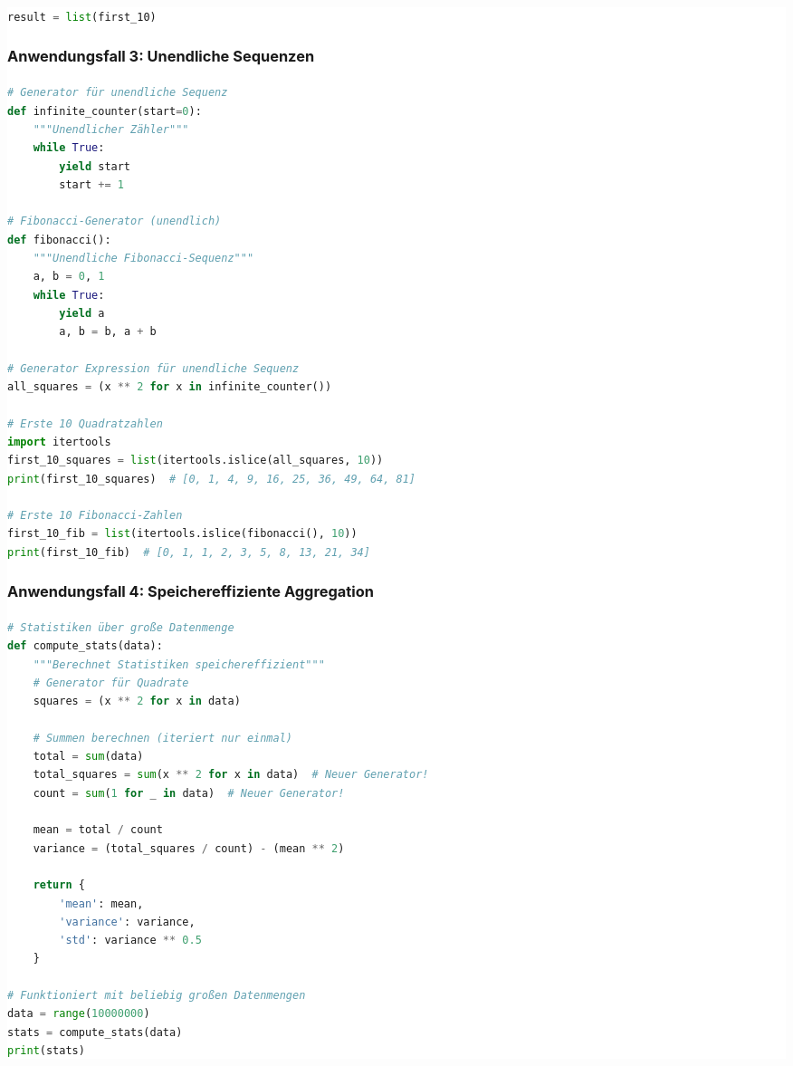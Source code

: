 ```python
result = list(first_10)
```

### Anwendungsfall 3: Unendliche Sequenzen

```python
# Generator für unendliche Sequenz
def infinite_counter(start=0):
    """Unendlicher Zähler"""
    while True:
        yield start
        start += 1

# Fibonacci-Generator (unendlich)
def fibonacci():
    """Unendliche Fibonacci-Sequenz"""
    a, b = 0, 1
    while True:
        yield a
        a, b = b, a + b

# Generator Expression für unendliche Sequenz
all_squares = (x ** 2 for x in infinite_counter())

# Erste 10 Quadratzahlen
import itertools
first_10_squares = list(itertools.islice(all_squares, 10))
print(first_10_squares)  # [0, 1, 4, 9, 16, 25, 36, 49, 64, 81]

# Erste 10 Fibonacci-Zahlen
first_10_fib = list(itertools.islice(fibonacci(), 10))
print(first_10_fib)  # [0, 1, 1, 2, 3, 5, 8, 13, 21, 34]
```

### Anwendungsfall 4: Speichereffiziente Aggregation

```python
# Statistiken über große Datenmenge
def compute_stats(data):
    """Berechnet Statistiken speichereffizient"""
    # Generator für Quadrate
    squares = (x ** 2 for x in data)
    
    # Summen berechnen (iteriert nur einmal)
    total = sum(data)
    total_squares = sum(x ** 2 for x in data)  # Neuer Generator!
    count = sum(1 for _ in data)  # Neuer Generator!
    
    mean = total / count
    variance = (total_squares / count) - (mean ** 2)
    
    return {
        'mean': mean,
        'variance': variance,
        'std': variance ** 0.5
    }

# Funktioniert mit beliebig großen Datenmengen
data = range(10000000)
stats = compute_stats(data)
print(stats)
```
